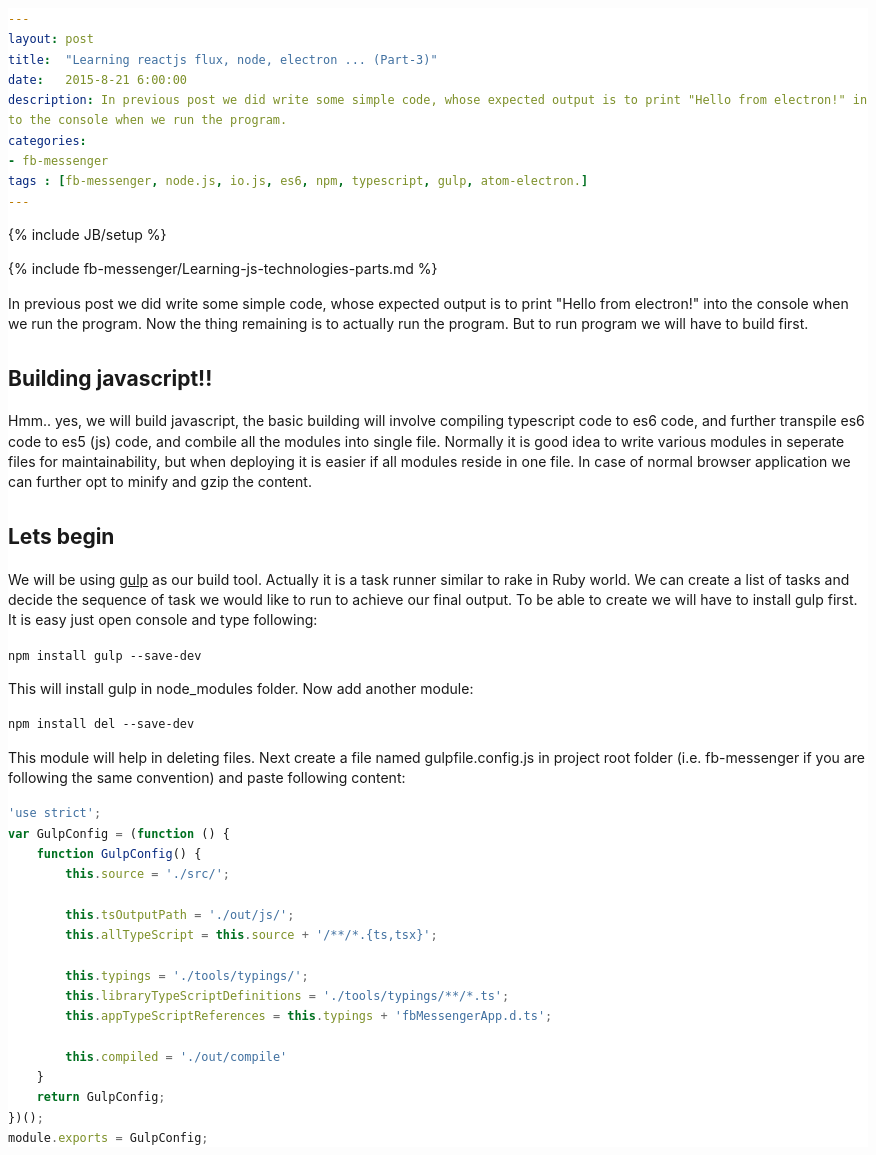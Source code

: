```yaml
---
layout: post
title:  "Learning reactjs flux, node, electron ... (Part-3)"
date:   2015-8-21 6:00:00
description: In previous post we did write some simple code, whose expected output is to print "Hello from electron!" into the console when we run the program.
categories: 
- fb-messenger
tags : [fb-messenger, node.js, io.js, es6, npm, typescript, gulp, atom-electron.]  
---
```

{% include JB/setup %}

{% include fb-messenger/Learning-js-technologies-parts.md %}
<p class="first">
In previous post we did write some simple code, whose expected output is to print "Hello from electron!" into the console when we run the program. Now the thing remaining is
to actually run the program. But to run program we will have to build first.
</p>
 
## Building javascript!!

Hmm.. yes, we will build javascript, the basic building will involve compiling typescript code to es6 code, and further transpile es6 code to es5 (js) code, and combile all the
modules into single file. Normally it is good idea to write various modules in seperate files for maintainability, but when deploying it is easier if all modules reside in one
file. In case of normal browser application we can further opt to minify and gzip the content.

## Lets begin

We will be using [gulp](http://gulpjs.com/) as our build tool. Actually it is a task runner similar to rake in Ruby world. We can create a list of tasks and decide the sequence
of task we would like to run to achieve our final output. To be able to create we will have to install gulp first. It is easy just open console and type following:

```
npm install gulp --save-dev
```
This will install gulp in node_modules folder. Now add another module:

```
npm install del --save-dev
```
This module will help in deleting files. Next create a file named gulpfile.config.js in project root folder (i.e. fb-messenger if you are following the same convention) 
and paste following content:

```js
'use strict';
var GulpConfig = (function () {
    function GulpConfig() {
        this.source = './src/';

        this.tsOutputPath = './out/js/';
        this.allTypeScript = this.source + '/**/*.{ts,tsx}';

        this.typings = './tools/typings/';
        this.libraryTypeScriptDefinitions = './tools/typings/**/*.ts';
        this.appTypeScriptReferences = this.typings + 'fbMessengerApp.d.ts';

        this.compiled = './out/compile'
    }
    return GulpConfig;
})();
module.exports = GulpConfig;
```
